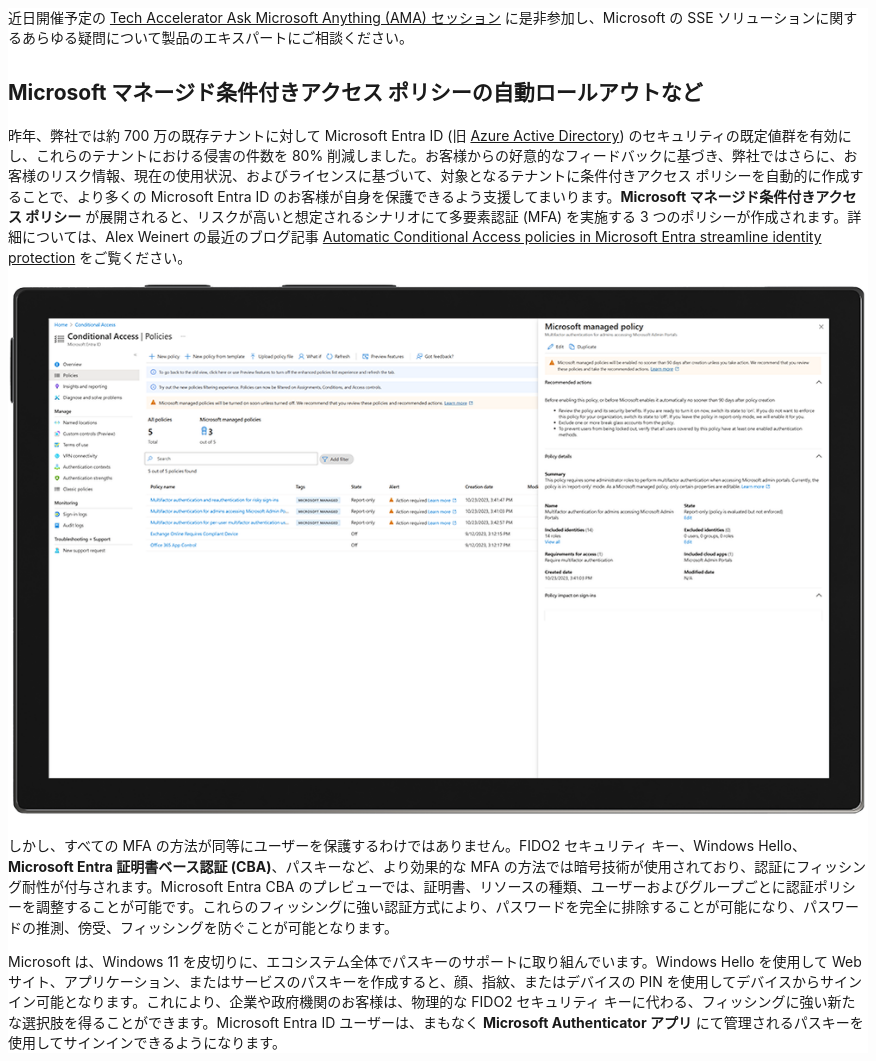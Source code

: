 近日開催予定の [Tech Accelerator Ask Microsoft Anything (AMA) セッション](https://techcommunity.microsoft.com/t5/tech-community-live/microsoft-security-tech-accelerator/ec-p/3968748#M20) に是非参加し、Microsoft の SSE ソリューションに関するあらゆる疑問について製品のエキスパートにご相談ください。

## Microsoft マネージド条件付きアクセス ポリシーの自動ロールアウトなど

昨年、弊社では約 700 万の既存テナントに対して Microsoft Entra ID (旧 [Azure Active Directory](https://learn.microsoft.com/ja-jp/entra/fundamentals/new-name)) のセキュリティの既定値群を有効にし、これらのテナントにおける侵害の件数を 80% 削減しました。お客様からの好意的なフィードバックに基づき、弊社ではさらに、お客様のリスク情報、現在の使用状況、およびライセンスに基づいて、対象となるテナントに条件付きアクセス ポリシーを自動的に作成することで、より多くの Microsoft Entra ID のお客様が自身を保護できるよう支援してまいります。**Microsoft マネージド条件付きアクセス ポリシー** が展開されると、リスクが高いと想定されるシナリオにて多要素認証 (MFA) を実施する 3 つのポリシーが作成されます。詳細については、Alex Weinert の最近のブログ記事 [Automatic Conditional Access policies in Microsoft Entra streamline identity protection](https://www.microsoft.com/en-us/security/blog/2023/11/06/automatic-conditional-access-policies-in-microsoft-entra-streamline-identity-protection/) をご覧ください。

![こちらが Microsoft マネージド条件付きアクセス ポリシーが作成されたテナントです。ポリシーの詳細が右側のコンテキスト ウィンドウに表示されています。選択されているポリシーでは、特定の管理者ロールが Microsoft 管理ポータルにアクセスする際に多要素認証の実施を必須とすることが示されています。](./identity-at-microsoft-ignite-securing-access-in-the-era-of-ai/identity-at-microsoft-ignite-securing-access-in-the-era-of-ai3.png)

しかし、すべての MFA の方法が同等にユーザーを保護するわけではありません。FIDO2 セキュリティ キー、Windows Hello、**Microsoft Entra 証明書ベース認証 (CBA)**、パスキーなど、より効果的な MFA の方法では暗号技術が使用されており、認証にフィッシング耐性が付与されます。Microsoft Entra CBA のプレビューでは、証明書、リソースの種類、ユーザーおよびグループごとに認証ポリシーを調整することが可能です。これらのフィッシングに強い認証方式により、パスワードを完全に排除することが可能になり、パスワードの推測、傍受、フィッシングを防ぐことが可能となります。

Microsoft は、Windows 11 を皮切りに、エコシステム全体でパスキーのサポートに取り組んでいます。Windows Hello を使用して Web サイト、アプリケーション、またはサービスのパスキーを作成すると、顔、指紋、またはデバイスの PIN を使用してデバイスからサインイン可能となります。これにより、企業や政府機関のお客様は、物理的な FIDO2 セキュリティ キーに代わる、フィッシングに強い新たな選択肢を得ることができます。Microsoft Entra ID ユーザーは、まもなく **Microsoft Authenticator アプリ** にて管理されるパスキーを使用してサインインできるようになります。
